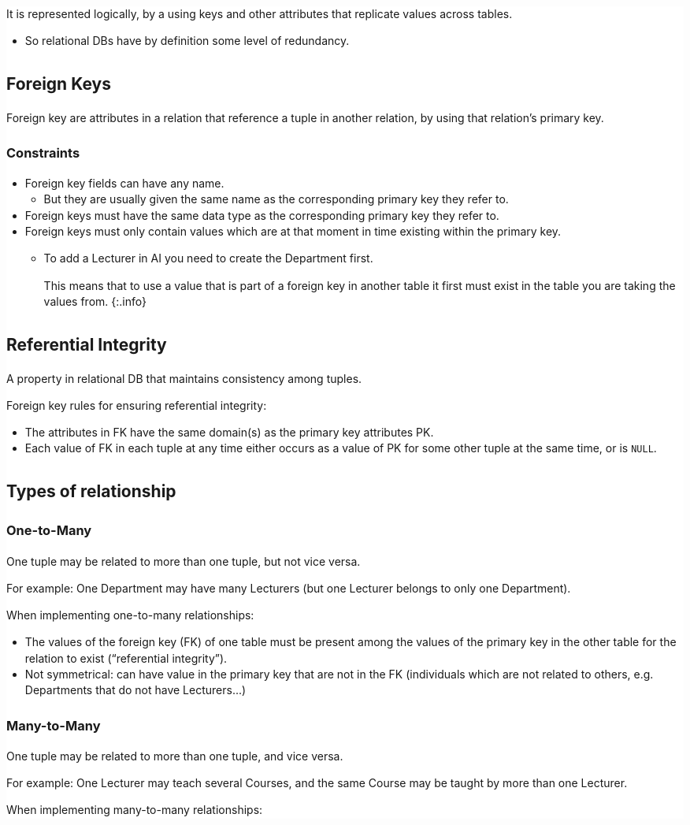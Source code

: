It is represented logically, by a using keys and other attributes that replicate values across tables.

* So relational DBs have by definition some level of redundancy.

## Foreign Keys
Foreign key are attributes in a relation that reference a tuple in another relation, by using that relation’s primary key.

### Constraints
* Foreign key fields can have any name.
    * But they are usually given the same name as the corresponding primary key they refer to.
* Foreign keys must have the same data type as the corresponding primary key they refer to.
* Foreign keys must only contain values which are at that moment in time existing within the primary key.
    * To add a Lecturer in AI you need to create the Department first.
        
        This means that to use a value that is part of a foreign key in another table it first must exist in the table you are taking the values from.
        {:.info}
        
## Referential Integrity
A property in relational DB that maintains consistency among tuples.

Foreign key rules for ensuring referential integrity:

* The attributes in FK have the same domain(s) as the primary key attributes PK.
* Each value of FK in each tuple at any time either occurs as a value of PK for some other tuple at the same time, or is `NULL`.

## Types of relationship
### One-to-Many
One tuple may be related to more than one tuple, but not vice versa.

For example: One Department may have many Lecturers (but one
Lecturer belongs to only one Department).

When implementing one-to-many relationships:

* The values of the foreign key (FK) of one table must be present among the values of the primary key in the other table for the relation to exist (“referential integrity”).
* Not symmetrical: can have value in the primary key that are not in the FK (individuals which are not related to others, e.g. Departments that do
not have Lecturers...)

### Many-to-Many
One tuple may be related to more than one tuple, and vice versa.

For example: One Lecturer may teach several Courses, and the same Course may be taught by more than one Lecturer.

When implementing many-to-many relationships:
